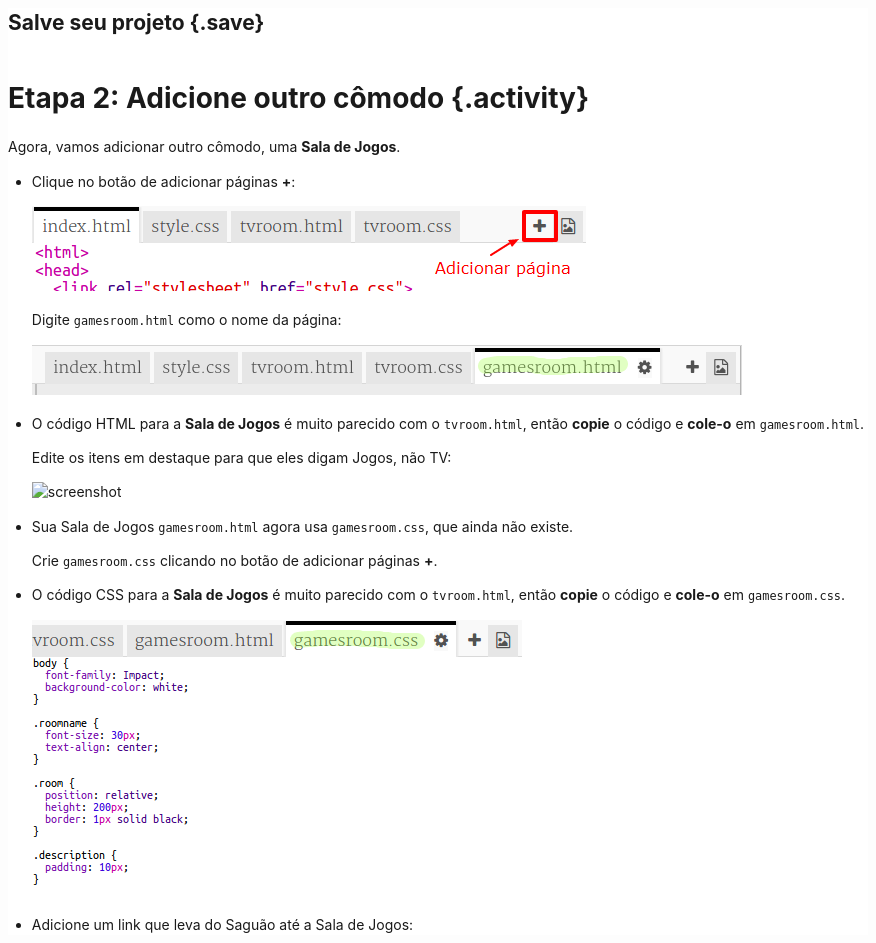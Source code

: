 ## Salve seu projeto {.save}

# Etapa 2: Adicione outro cômodo {.activity}

Agora, vamos adicionar outro cômodo, uma __Sala de Jogos__. 

+ Clique no botão de adicionar páginas __+__:

	![screenshot](rooms-add-page.png)

	Digite `gamesroom.html` como o nome da página:

  	![screenshot](rooms-games-html.png)

+ O código HTML para a __Sala de Jogos__ é muito parecido com o `tvroom.html`, então __copie__ o código e __cole-o__ em `gamesroom.html`.
	
	Edite os itens em destaque para que eles digam Jogos, não TV:

	![screenshot](images/rooms-games-html2.png)	

+ Sua Sala de Jogos `gamesroom.html` agora usa `gamesroom.css`, que ainda não existe. 

	Crie `gamesroom.css` clicando no botão de adicionar páginas __+__. 


+ O código CSS para a __Sala de Jogos__ é muito parecido com o `tvroom.html`, então __copie__ o código e __cole-o__ em `gamesroom.css`.

	![screenshot](rooms-add-games-css.png)

+ Adicione um link que leva do Saguão até a Sala de Jogos:
